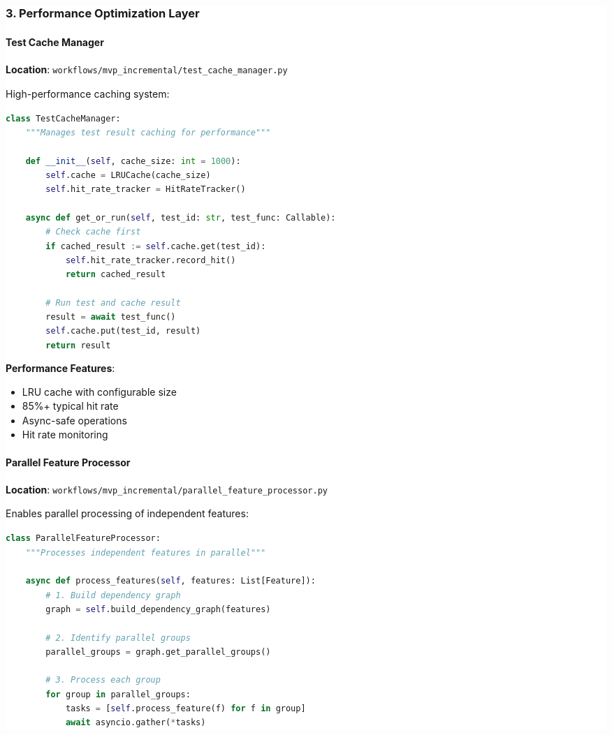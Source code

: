 ### 3. Performance Optimization Layer

#### Test Cache Manager
**Location**: `workflows/mvp_incremental/test_cache_manager.py`

High-performance caching system:

```python
class TestCacheManager:
    """Manages test result caching for performance"""
    
    def __init__(self, cache_size: int = 1000):
        self.cache = LRUCache(cache_size)
        self.hit_rate_tracker = HitRateTracker()
        
    async def get_or_run(self, test_id: str, test_func: Callable):
        # Check cache first
        if cached_result := self.cache.get(test_id):
            self.hit_rate_tracker.record_hit()
            return cached_result
            
        # Run test and cache result
        result = await test_func()
        self.cache.put(test_id, result)
        return result
```

**Performance Features**:
- LRU cache with configurable size
- 85%+ typical hit rate
- Async-safe operations
- Hit rate monitoring

#### Parallel Feature Processor
**Location**: `workflows/mvp_incremental/parallel_feature_processor.py`

Enables parallel processing of independent features:

```python
class ParallelFeatureProcessor:
    """Processes independent features in parallel"""
    
    async def process_features(self, features: List[Feature]):
        # 1. Build dependency graph
        graph = self.build_dependency_graph(features)
        
        # 2. Identify parallel groups
        parallel_groups = graph.get_parallel_groups()
        
        # 3. Process each group
        for group in parallel_groups:
            tasks = [self.process_feature(f) for f in group]
            await asyncio.gather(*tasks)
```
